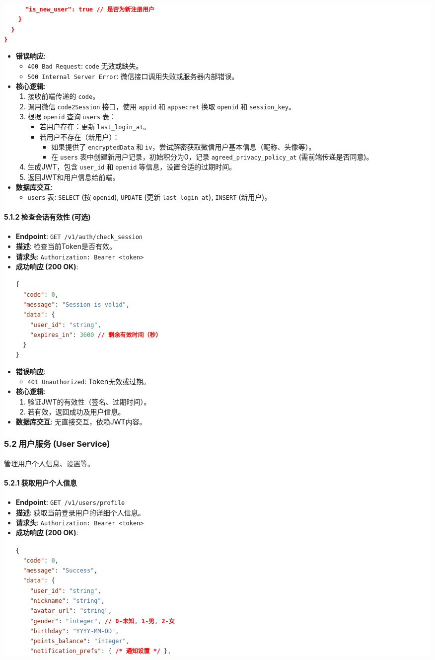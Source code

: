   ```json
        "is_new_user": true // 是否为新注册用户
      }
    }
  }
  ```
- **错误响应**:
    - `400 Bad Request`: `code` 无效或缺失。
    - `500 Internal Server Error`: 微信接口调用失败或服务器内部错误。
- **核心逻辑**:
    1.  接收前端传递的 `code`。
    2.  调用微信 `code2Session` 接口，使用 `appid` 和 `appsecret` 换取 `openid` 和 `session_key`。
    3.  根据 `openid` 查询 `users` 表：
        -   若用户存在：更新 `last_login_at`。
        -   若用户不存在（新用户）：
            -   如果提供了 `encryptedData` 和 `iv`，尝试解密获取微信用户基本信息（昵称、头像等）。
            -   在 `users` 表中创建新用户记录，初始积分为0，记录 `agreed_privacy_policy_at` (需前端传递是否同意)。
    4.  生成JWT，包含 `user_id` 和 `openid` 等信息，设置合适的过期时间。
    5.  返回JWT和用户信息给前端。
- **数据库交互**:
    - `users` 表: `SELECT` (按 `openid`), `UPDATE` (更新 `last_login_at`), `INSERT` (新用户)。

#### 5.1.2 检查会话有效性 (可选)
- **Endpoint**: `GET /v1/auth/check_session`
- **描述**: 检查当前Token是否有效。
- **请求头**: `Authorization: Bearer <token>`
- **成功响应 (200 OK)**:
  ```json
  {
    "code": 0,
    "message": "Session is valid",
    "data": {
      "user_id": "string",
      "expires_in": 3600 // 剩余有效时间（秒）
    }
  }
  ```
- **错误响应**:
    - `401 Unauthorized`: Token无效或过期。
- **核心逻辑**:
    1.  验证JWT的有效性（签名、过期时间）。
    2.  若有效，返回成功及用户信息。
- **数据库交互**: 无直接交互，依赖JWT内容。

### 5.2 用户服务 (User Service)
管理用户个人信息、设置等。

#### 5.2.1 获取用户个人信息
- **Endpoint**: `GET /v1/users/profile`
- **描述**: 获取当前登录用户的详细个人信息。
- **请求头**: `Authorization: Bearer <token>`
- **成功响应 (200 OK)**:
  ```json
  {
    "code": 0,
    "message": "Success",
    "data": {
      "user_id": "string",
      "nickname": "string",
      "avatar_url": "string",
      "gender": "integer", // 0-未知, 1-男, 2-女
      "birthday": "YYYY-MM-DD",
      "points_balance": "integer",
      "notification_prefs": { /* 通知设置 */ },
  ```